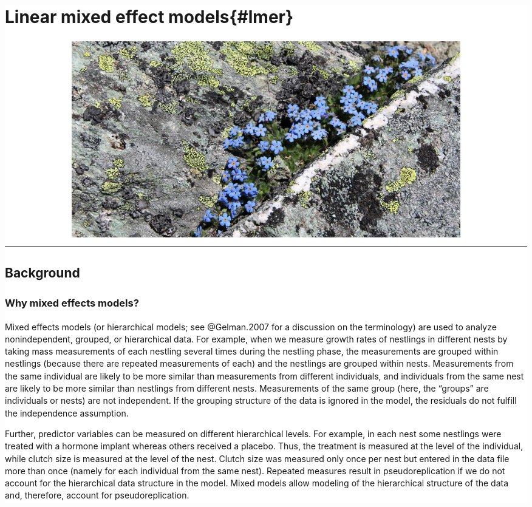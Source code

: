 
# Linear mixed effect models{#lmer}


<a href="" target="_blank"><img src="images/himmelsherold.jpg" width="640" style="display: block; margin: auto;" /></a>

------




## Background

### Why mixed effects models?

Mixed effects models (or hierarchical models; see @Gelman.2007 for a discussion on the terminology) are used to analyze nonindependent, grouped, or hierarchical data. For example, when we measure growth rates of nestlings in different nests by taking mass measurements of each nestling several times during the nestling phase, the measurements are grouped within nestlings (because there are repeated measurements of each) and the nestlings are grouped within nests. Measurements from the same individual are likely to be more similar than measurements from different individuals, and individuals from the same nest are likely to be more similar than nestlings from different nests. Measurements of the same group (here, the “groups” are individuals or nests) are not independent. If the grouping structure of the data is ignored in the model, the residuals do not fulfill the independence assumption.  

Further, predictor variables can be measured on different hierarchical levels. For example, in each nest some nestlings were treated with a hormone implant whereas others received a placebo. Thus, the treatment is measured at the level of the individual, while clutch size is measured at the level of the nest. Clutch size was measured only once per nest but entered in the data file more than once (namely for each individual from the same nest). Repeated measures result in pseudoreplication if we do not account for the hierarchical data structure in the model. Mixed models allow modeling of the hierarchical structure of the data and, therefore, account for pseudoreplication.  
